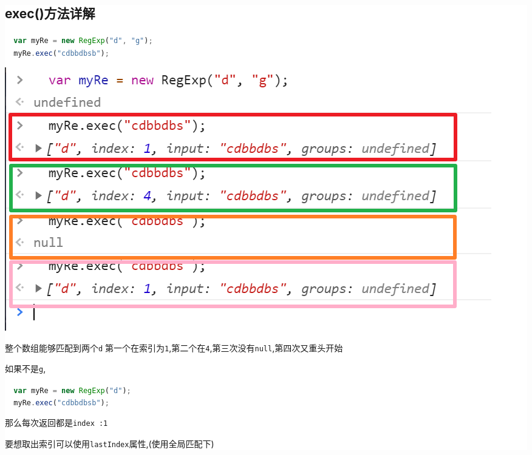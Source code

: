 ## exec()方法详解

```javascript
  var myRe = new RegExp("d", "g");
  myRe.exec("cdbbdbsb");
```

<img src="./JS基础-正则表达式/myArray.png" alt="alt" title="" />

整个数组能够匹配到两个`d`
第一个在索引为`1`,第二个在`4`,第三次没有`null`,第四次又重头开始

如果不是`g`,

```javascript
  var myRe = new RegExp("d");
  myRe.exec("cdbbdbsb");
```

那么每次返回都是`index :1`

要想取出索引可以使用`lastIndex`属性,(使用全局匹配下)
